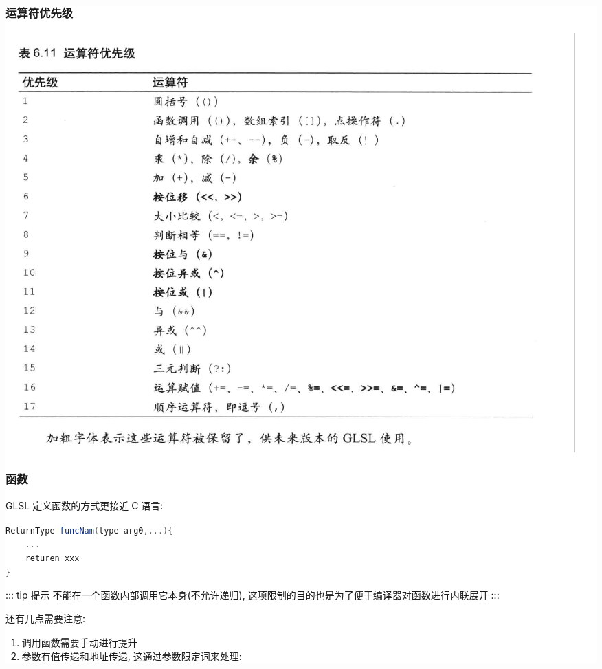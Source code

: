 ### 运算符优先级

![an image](./img/360截图18141218579389.png)

### 函数

GLSL 定义函数的方式更接近 C 语言:

```GLSL
ReturnType funcNam(type arg0,...){
    ...
    returen xxx
}
```

::: tip 提示
不能在一个函数内部调用它本身(不允许递归), 这项限制的目的也是为了便于编译器对函数进行内联展开
:::

还有几点需要注意:

1. 调用函数需要手动进行提升
2. 参数有值传递和地址传递, 这通过参数限定词来处理:
